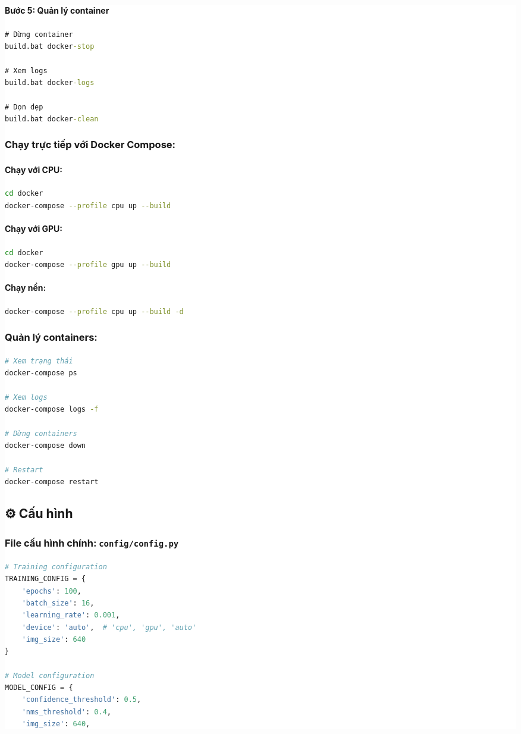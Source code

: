 #### **Bước 5: Quản lý container**
```cmd
# Dừng container
build.bat docker-stop

# Xem logs
build.bat docker-logs

# Dọn dẹp
build.bat docker-clean
```

### Chạy trực tiếp với Docker Compose:

#### **Chạy với CPU:**
```bash
cd docker
docker-compose --profile cpu up --build
```

#### **Chạy với GPU:**
```bash
cd docker
docker-compose --profile gpu up --build
```

#### **Chạy nền:**
```bash
docker-compose --profile cpu up --build -d
```

### Quản lý containers:
```bash
# Xem trạng thái
docker-compose ps

# Xem logs
docker-compose logs -f

# Dừng containers
docker-compose down

# Restart
docker-compose restart
```

## ⚙️ Cấu hình

### File cấu hình chính: `config/config.py`

```python
# Training configuration
TRAINING_CONFIG = {
    'epochs': 100,
    'batch_size': 16,
    'learning_rate': 0.001,
    'device': 'auto',  # 'cpu', 'gpu', 'auto'
    'img_size': 640
}

# Model configuration
MODEL_CONFIG = {
    'confidence_threshold': 0.5,
    'nms_threshold': 0.4,
    'img_size': 640,
```